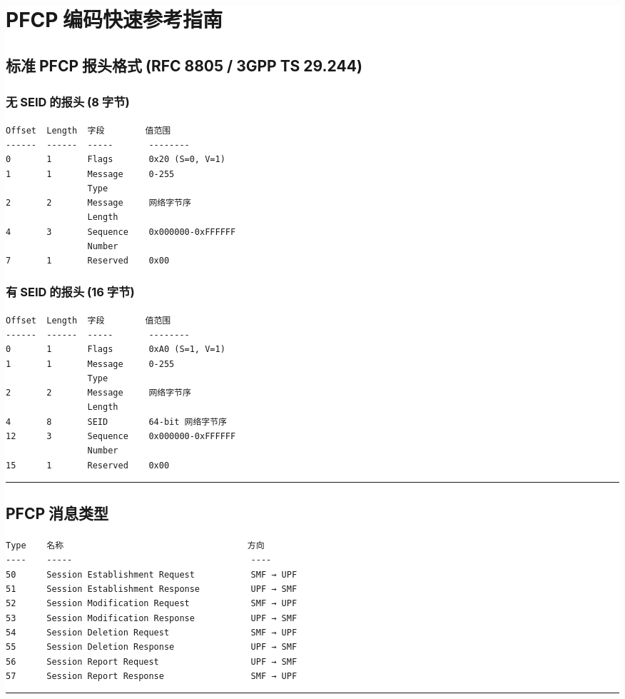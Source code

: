 # PFCP 编码快速参考指南

## 标准 PFCP 报头格式 (RFC 8805 / 3GPP TS 29.244)

### 无 SEID 的报头 (8 字节)

```
Offset  Length  字段        值范围
------  ------  -----       --------
0       1       Flags       0x20 (S=0, V=1)
1       1       Message     0-255
                Type
2       2       Message     网络字节序
                Length
4       3       Sequence    0x000000-0xFFFFFF
                Number
7       1       Reserved    0x00
```

### 有 SEID 的报头 (16 字节)

```
Offset  Length  字段        值范围
------  ------  -----       --------
0       1       Flags       0xA0 (S=1, V=1)
1       1       Message     0-255
                Type
2       2       Message     网络字节序
                Length
4       8       SEID        64-bit 网络字节序
12      3       Sequence    0x000000-0xFFFFFF
                Number
15      1       Reserved    0x00
```

---

## PFCP 消息类型

```
Type    名称                                    方向
----    -----                                   ----
50      Session Establishment Request           SMF → UPF
51      Session Establishment Response          UPF → SMF
52      Session Modification Request            SMF → UPF
53      Session Modification Response           UPF → SMF
54      Session Deletion Request                SMF → UPF
55      Session Deletion Response               UPF → SMF
56      Session Report Request                  UPF → SMF
57      Session Report Response                 SMF → UPF
```

---